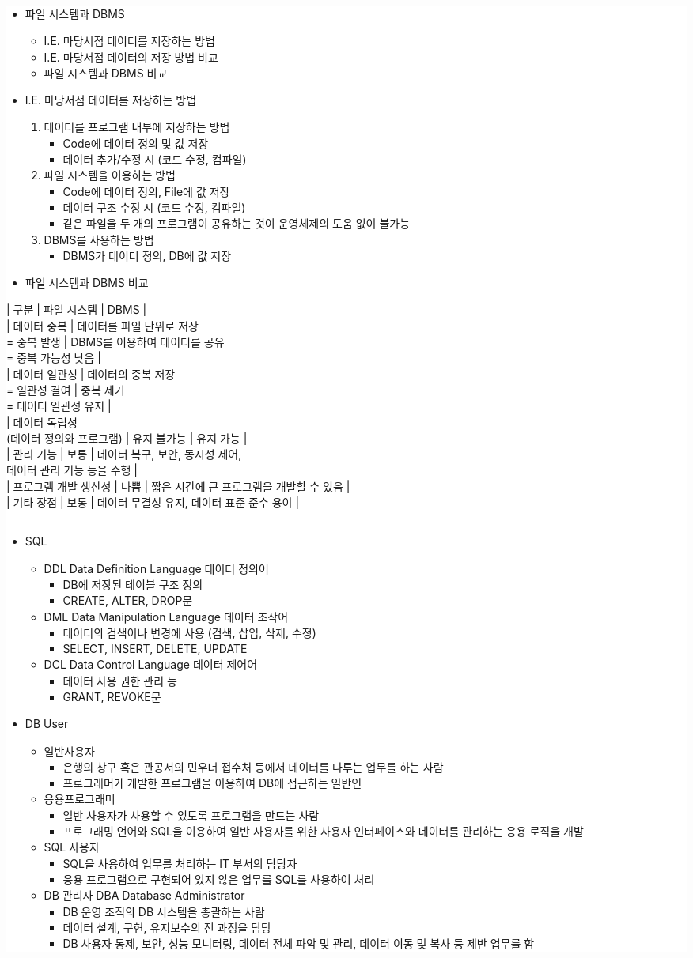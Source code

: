 - 파일 시스템과 DBMS  
  - I.E. 마당서점 데이터를 저장하는 방법  
  - I.E. 마당서점 데이터의 저장 방법 비교  
  - 파일 시스템과 DBMS 비교  

- I.E. 마당서점 데이터를 저장하는 방법  
  1. 데이터를 프로그램 내부에 저장하는 방법  
     - Code에 데이터 정의 및 값 저장  
     - 데이터 추가/수정 시 (코드 수정, 컴파일)  
  2. 파일 시스템을 이용하는 방법  
     - Code에 데이터 정의, File에 값 저장  
     - 데이터 구조 수정 시 (코드 수정, 컴파일)  
     - 같은 파일을 두 개의 프로그램이 공유하는 것이 운영체제의 도움 없이 불가능  
  3. DBMS를 사용하는 방법  
     - DBMS가 데이터 정의, DB에 값 저장  

- 파일 시스템과 DBMS 비교  

| 구분 | 파일 시스템 | DBMS |  
| 데이터 중복 | 데이터를 파일 단위로 저장 <br>= 중복 발생 | DBMS를 이용하여 데이터를 공유 <br>= 중복 가능성 낮음 |  
| 데이터 일관성 | 데이터의 중복 저장 <br>= 일관성 결여 | 중복 제거 <br>= 데이터 일관성 유지 |  
| 데이터 독립성 <br>(데이터 정의와 프로그램) | 유지 불가능 | 유지 가능 |  
| 관리 기능 | 보통 | 데이터 복구, 보안, 동시성 제어, <br>데이터 관리 기능 등을 수행 |  
| 프로그램 개발 생산성 | 나쁨 | 짧은 시간에 큰 프로그램을 개발할 수 있음 |  
| 기타 장점 | 보통 | 데이터 무결성 유지, 데이터 표준 준수 용이 |  

---

- SQL  
  - DDL Data Definition Language 데이터 정의어
    - DB에 저장된 테이블 구조 정의
    - CREATE, ALTER, DROP문
  - DML Data Manipulation Language 데이터 조작어
    - 데이터의 검색이나 변경에 사용 (검색, 삽입, 삭제, 수정)
    - SELECT, INSERT, DELETE, UPDATE
  - DCL Data Control Language 데이터 제어어
    - 데이터 사용 권한 관리 등
    - GRANT, REVOKE문

- DB User
  - 일반사용자
    - 은행의 창구 혹은 관공서의 민우너 접수처 등에서 데이터를 다루는 업무를 하는 사람
    - 프로그래머가 개발한 프로그램을 이용하여 DB에 접근하는 일반인
  - 응용프로그래머
    - 일반 사용자가 사용할 수 있도록 프로그램을 만드는 사람
    - 프로그래밍 언어와 SQL을 이용하여 일반 사용자를 위한 사용자 인터페이스와 데이터를 관리하는 응용 로직을 개발
  - SQL 사용자
    - SQL을 사용하여 업무를 처리하는 IT 부서의 담당자
    - 응용 프로그램으로 구현되어 있지 않은 업무를 SQL를 사용하여 처리
  - DB 관리자 DBA Database Administrator
    - DB 운영 조직의 DB 시스템을 총괄하는 사람
    - 데이터 설계, 구현, 유지보수의 전 과정을 담당
    - DB 사용자 통제, 보안, 성능 모니터링, 데이터 전체 파악 및 관리, 데이터 이동 및 복사 등 제반 업무를 함
